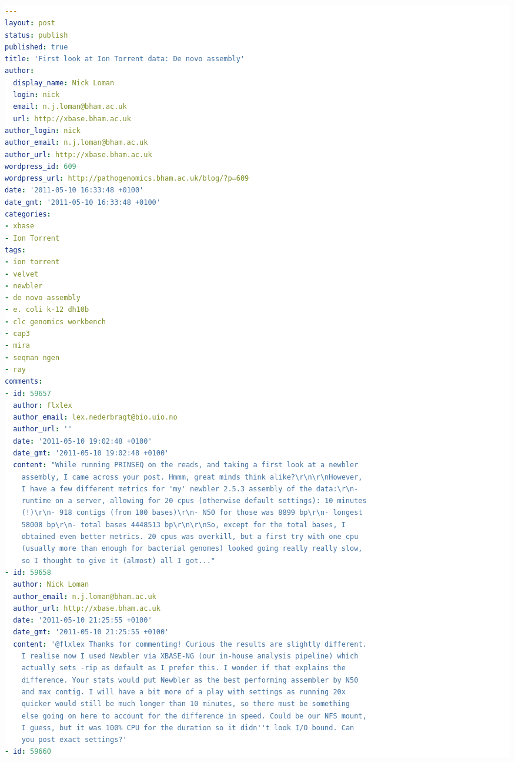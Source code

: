 ```yaml
---
layout: post
status: publish
published: true
title: 'First look at Ion Torrent data: De novo assembly'
author:
  display_name: Nick Loman
  login: nick
  email: n.j.loman@bham.ac.uk
  url: http://xbase.bham.ac.uk
author_login: nick
author_email: n.j.loman@bham.ac.uk
author_url: http://xbase.bham.ac.uk
wordpress_id: 609
wordpress_url: http://pathogenomics.bham.ac.uk/blog/?p=609
date: '2011-05-10 16:33:48 +0100'
date_gmt: '2011-05-10 16:33:48 +0100'
categories:
- xbase
- Ion Torrent
tags:
- ion torrent
- velvet
- newbler
- de novo assembly
- e. coli k-12 dh10b
- clc genomics workbench
- cap3
- mira
- seqman ngen
- ray
comments:
- id: 59657
  author: flxlex
  author_email: lex.nederbragt@bio.uio.no
  author_url: ''
  date: '2011-05-10 19:02:48 +0100'
  date_gmt: '2011-05-10 19:02:48 +0100'
  content: "While running PRINSEQ on the reads, and taking a first look at a newbler
    assembly, I came across your post. Hmmm, great minds think alike?\r\n\r\nHowever,
    I have a few different metrics for 'my' newbler 2.5.3 assembly of the data:\r\n-
    runtime on a server, allowing for 20 cpus (otherwise default settings): 10 minutes
    (!)\r\n- 918 contigs (from 100 bases)\r\n- N50 for those was 8899 bp\r\n- longest
    58008 bp\r\n- total bases 4448513 bp\r\n\r\nSo, except for the total bases, I
    obtained even better metrics. 20 cpus was overkill, but a first try with one cpu
    (usually more than enough for bacterial genomes) looked going really really slow,
    so I thought to give it (almost) all I got..."
- id: 59658
  author: Nick Loman
  author_email: n.j.loman@bham.ac.uk
  author_url: http://xbase.bham.ac.uk
  date: '2011-05-10 21:25:55 +0100'
  date_gmt: '2011-05-10 21:25:55 +0100'
  content: '@flxlex Thanks for commenting! Curious the results are slightly different.
    I realise now I used Newbler via XBASE-NG (our in-house analysis pipeline) which
    actually sets -rip as default as I prefer this. I wonder if that explains the
    difference. Your stats would put Newbler as the best performing assembler by N50
    and max contig. I will have a bit more of a play with settings as running 20x
    quicker would still be much longer than 10 minutes, so there must be something
    else going on here to account for the difference in speed. Could be our NFS mount,
    I guess, but it was 100% CPU for the duration so it didn''t look I/O bound. Can
    you post exact settings?'
- id: 59660
```